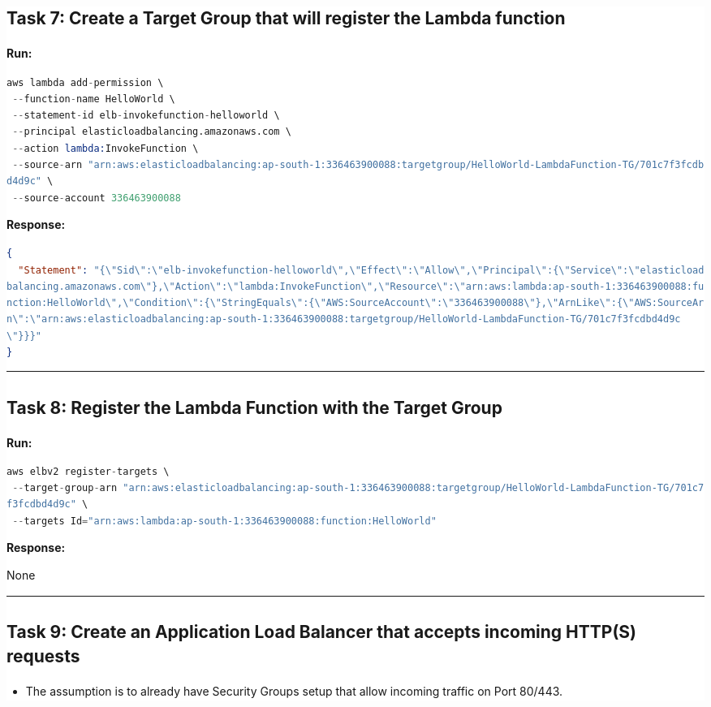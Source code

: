 
## Task 7: Create a Target Group that will register the Lambda function

**Run:**

```s
aws lambda add-permission \
 --function-name HelloWorld \
 --statement-id elb-invokefunction-helloworld \
 --principal elasticloadbalancing.amazonaws.com \
 --action lambda:InvokeFunction \
 --source-arn "arn:aws:elasticloadbalancing:ap-south-1:336463900088:targetgroup/HelloWorld-LambdaFunction-TG/701c7f3fcdbd4d9c" \
 --source-account 336463900088
```

**Response:**

```json
{
  "Statement": "{\"Sid\":\"elb-invokefunction-helloworld\",\"Effect\":\"Allow\",\"Principal\":{\"Service\":\"elasticloadbalancing.amazonaws.com\"},\"Action\":\"lambda:InvokeFunction\",\"Resource\":\"arn:aws:lambda:ap-south-1:336463900088:function:HelloWorld\",\"Condition\":{\"StringEquals\":{\"AWS:SourceAccount\":\"336463900088\"},\"ArnLike\":{\"AWS:SourceArn\":\"arn:aws:elasticloadbalancing:ap-south-1:336463900088:targetgroup/HelloWorld-LambdaFunction-TG/701c7f3fcdbd4d9c\"}}}"
}
```

---

## Task 8: Register the Lambda Function with the Target Group

**Run:**

```s
aws elbv2 register-targets \
 --target-group-arn "arn:aws:elasticloadbalancing:ap-south-1:336463900088:targetgroup/HelloWorld-LambdaFunction-TG/701c7f3fcdbd4d9c" \
 --targets Id="arn:aws:lambda:ap-south-1:336463900088:function:HelloWorld"
```

**Response:**

None

---

## Task 9: Create an Application Load Balancer that accepts incoming HTTP(S) requests

- The assumption is to already have Security Groups setup that allow incoming traffic on Port 80/443.
